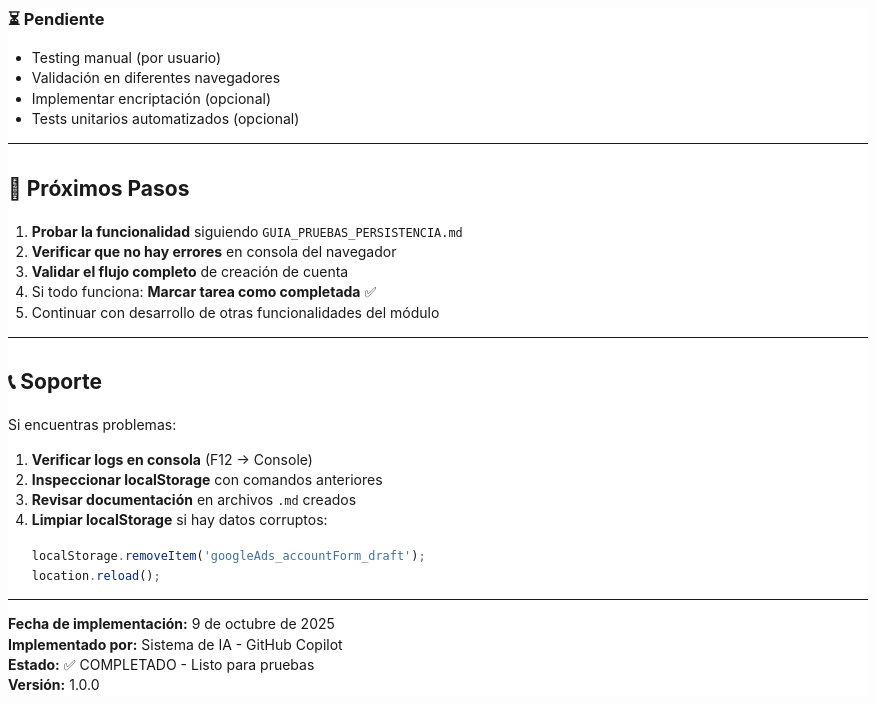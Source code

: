 ### ⏳ Pendiente
- Testing manual (por usuario)
- Validación en diferentes navegadores
- Implementar encriptación (opcional)
- Tests unitarios automatizados (opcional)

---

## 🚀 Próximos Pasos

1. **Probar la funcionalidad** siguiendo `GUIA_PRUEBAS_PERSISTENCIA.md`
2. **Verificar que no hay errores** en consola del navegador
3. **Validar el flujo completo** de creación de cuenta
4. Si todo funciona: **Marcar tarea como completada** ✅
5. Continuar con desarrollo de otras funcionalidades del módulo

---

## 📞 Soporte

Si encuentras problemas:

1. **Verificar logs en consola** (F12 → Console)
2. **Inspeccionar localStorage** con comandos anteriores
3. **Revisar documentación** en archivos `.md` creados
4. **Limpiar localStorage** si hay datos corruptos:
   ```javascript
   localStorage.removeItem('googleAds_accountForm_draft');
   location.reload();
   ```

---

**Fecha de implementación:** 9 de octubre de 2025  
**Implementado por:** Sistema de IA - GitHub Copilot  
**Estado:** ✅ COMPLETADO - Listo para pruebas  
**Versión:** 1.0.0

